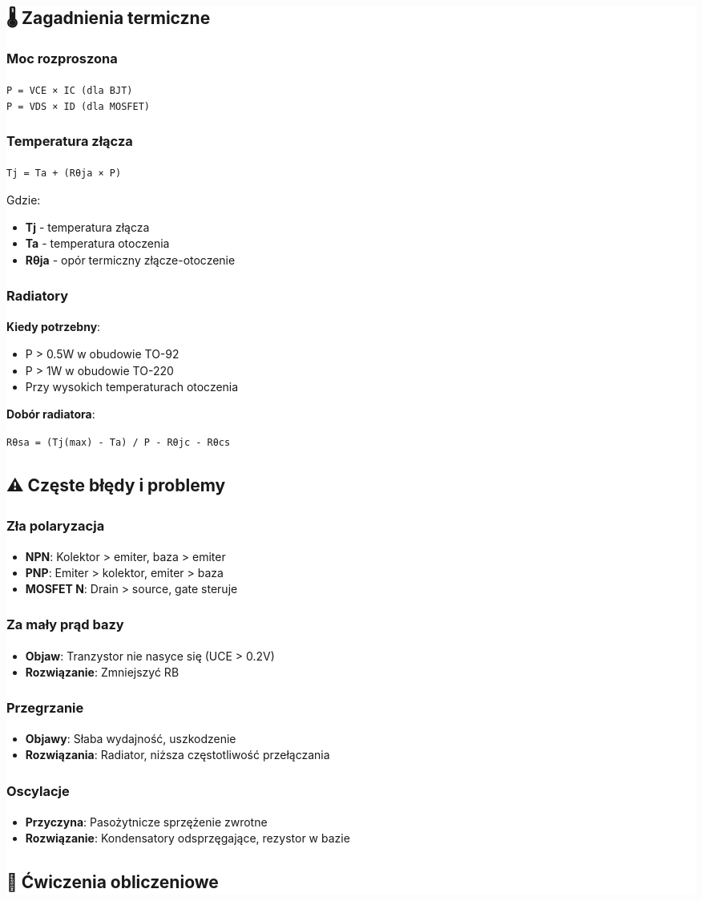 ## 🌡️ Zagadnienia termiczne

### Moc rozproszona
```
P = VCE × IC (dla BJT)
P = VDS × ID (dla MOSFET)
```

### Temperatura złącza
```
Tj = Ta + (Rθja × P)
```
Gdzie:
- **Tj** - temperatura złącza
- **Ta** - temperatura otoczenia  
- **Rθja** - opór termiczny złącze-otoczenie

### Radiatory
**Kiedy potrzebny**:
- P > 0.5W w obudowie TO-92
- P > 1W w obudowie TO-220  
- Przy wysokich temperaturach otoczenia

**Dobór radiatora**:
```
Rθsa = (Tj(max) - Ta) / P - Rθjc - Rθcs
```

## ⚠️ Częste błędy i problemy

### Zła polaryzacja
- **NPN**: Kolektor > emiter, baza > emiter  
- **PNP**: Emiter > kolektor, emiter > baza
- **MOSFET N**: Drain > source, gate steruje

### Za mały prąd bazy
- **Objaw**: Tranzystor nie nasyce się (UCE > 0.2V)
- **Rozwiązanie**: Zmniejszyć RB

### Przegrzanie
- **Objawy**: Słaba wydajność, uszkodzenie
- **Rozwiązania**: Radiator, niższa częstotliwość przełączania

### Oscylacje
- **Przyczyna**: Pasożytnicze sprzężenie zwrotne
- **Rozwiązanie**: Kondensatory odsprzęgające, rezystor w bazie

## 🧮 Ćwiczenia obliczeniowe
